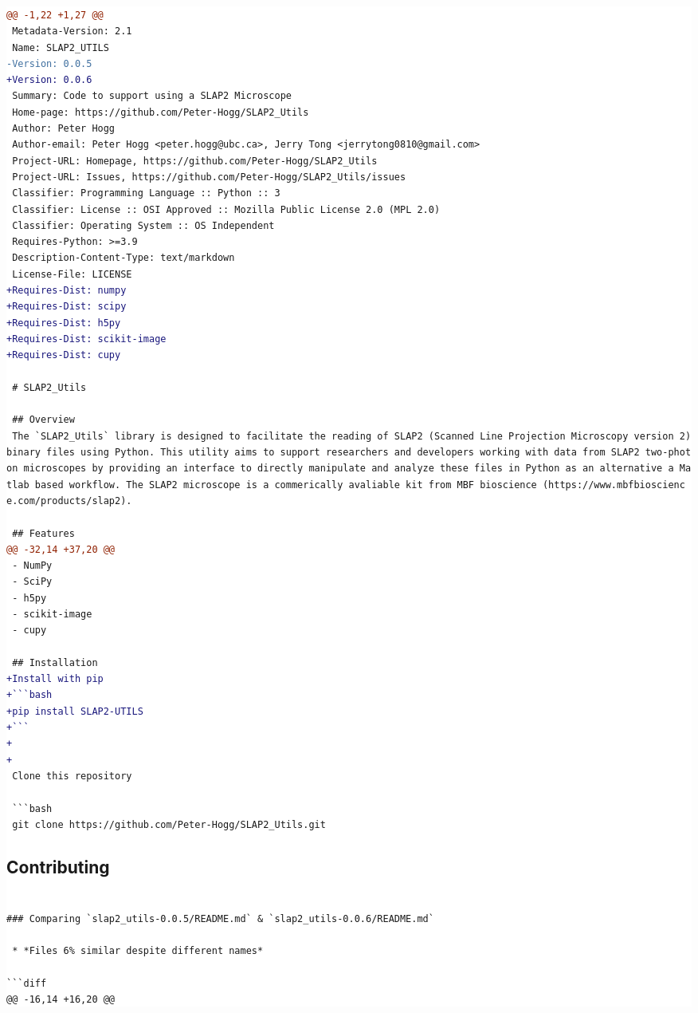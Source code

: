 ```diff
@@ -1,22 +1,27 @@
 Metadata-Version: 2.1
 Name: SLAP2_UTILS
-Version: 0.0.5
+Version: 0.0.6
 Summary: Code to support using a SLAP2 Microscope
 Home-page: https://github.com/Peter-Hogg/SLAP2_Utils
 Author: Peter Hogg
 Author-email: Peter Hogg <peter.hogg@ubc.ca>, Jerry Tong <jerrytong0810@gmail.com>
 Project-URL: Homepage, https://github.com/Peter-Hogg/SLAP2_Utils
 Project-URL: Issues, https://github.com/Peter-Hogg/SLAP2_Utils/issues
 Classifier: Programming Language :: Python :: 3
 Classifier: License :: OSI Approved :: Mozilla Public License 2.0 (MPL 2.0)
 Classifier: Operating System :: OS Independent
 Requires-Python: >=3.9
 Description-Content-Type: text/markdown
 License-File: LICENSE
+Requires-Dist: numpy
+Requires-Dist: scipy
+Requires-Dist: h5py
+Requires-Dist: scikit-image
+Requires-Dist: cupy
 
 # SLAP2_Utils
 
 ## Overview
 The `SLAP2_Utils` library is designed to facilitate the reading of SLAP2 (Scanned Line Projection Microscopy version 2) binary files using Python. This utility aims to support researchers and developers working with data from SLAP2 two-photon microscopes by providing an interface to directly manipulate and analyze these files in Python as an alternative a Matlab based workflow. The SLAP2 microscope is a commerically avaliable kit from MBF bioscience (https://www.mbfbioscience.com/products/slap2).
 
 ## Features
@@ -32,14 +37,20 @@
 - NumPy
 - SciPy
 - h5py
 - scikit-image
 - cupy
 
 ## Installation
+Install with pip
+```bash
+pip install SLAP2-UTILS
+```
+
+
 Clone this repository
 
 ```bash
 git clone https://github.com/Peter-Hogg/SLAP2_Utils.git
 ```
 ## Contributing
```

### Comparing `slap2_utils-0.0.5/README.md` & `slap2_utils-0.0.6/README.md`

 * *Files 6% similar despite different names*

```diff
@@ -16,14 +16,20 @@
```